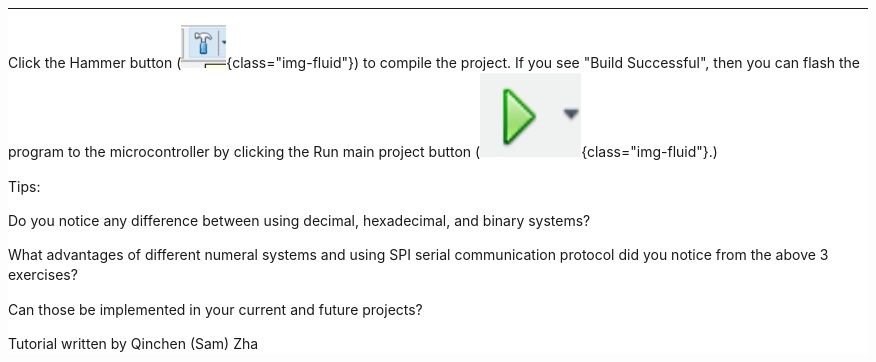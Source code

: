 ------------------------------------------------------------------------

Click the Hammer button (![](figures/figure_007.png){class="img-fluid"}) to compile the project. If you see "Build Successful", then you can flash the program to the microcontroller by clicking the Run main project button (![](figures/figure_008.png){class="img-fluid"}.)

Tips:

Do you notice any difference between using decimal, hexadecimal, and binary systems?

What advantages of different numeral systems and using SPI serial communication protocol did you notice from the above 3 exercises?

Can those be implemented in your current and future projects?

Tutorial written by Qinchen (Sam) Zha
